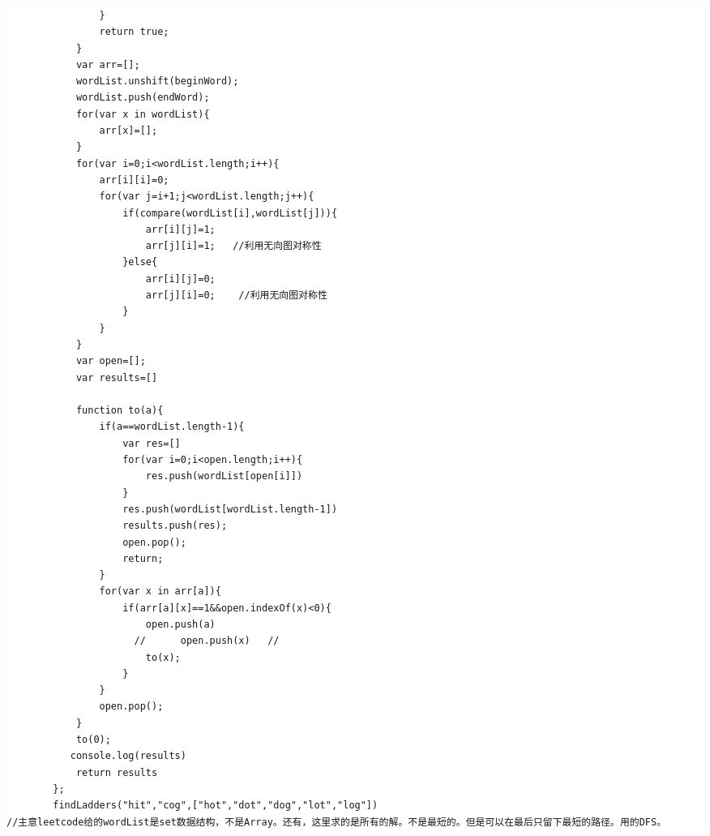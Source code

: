                     }
                    return true;
                }
                var arr=[];
                wordList.unshift(beginWord);
                wordList.push(endWord);
                for(var x in wordList){
                    arr[x]=[];
                }
                for(var i=0;i<wordList.length;i++){
                    arr[i][i]=0;
                    for(var j=i+1;j<wordList.length;j++){
                        if(compare(wordList[i],wordList[j])){
                            arr[i][j]=1;
                            arr[j][i]=1;   //利用无向图对称性
                        }else{
                            arr[i][j]=0;
                            arr[j][i]=0;    //利用无向图对称性
                        }
                    }
                }
                var open=[];
                var results=[]
    
                function to(a){
                    if(a==wordList.length-1){
                        var res=[]
                        for(var i=0;i<open.length;i++){                    
                            res.push(wordList[open[i]])
                        }
                        res.push(wordList[wordList.length-1])
                        results.push(res);
                        open.pop();
                        return;
                    }
                    for(var x in arr[a]){
                        if(arr[a][x]==1&&open.indexOf(x)<0){
                            open.push(a)
                          //      open.push(x)   //
                            to(x);
                        }
                    }
                    open.pop();
                }
                to(0);
               console.log(results)
                return results
            };
            findLadders("hit","cog",["hot","dot","dog","lot","log"])
    //主意leetcode给的wordList是set数据结构，不是Array。还有，这里求的是所有的解。不是最短的。但是可以在最后只留下最短的路径。用的DFS。
    
